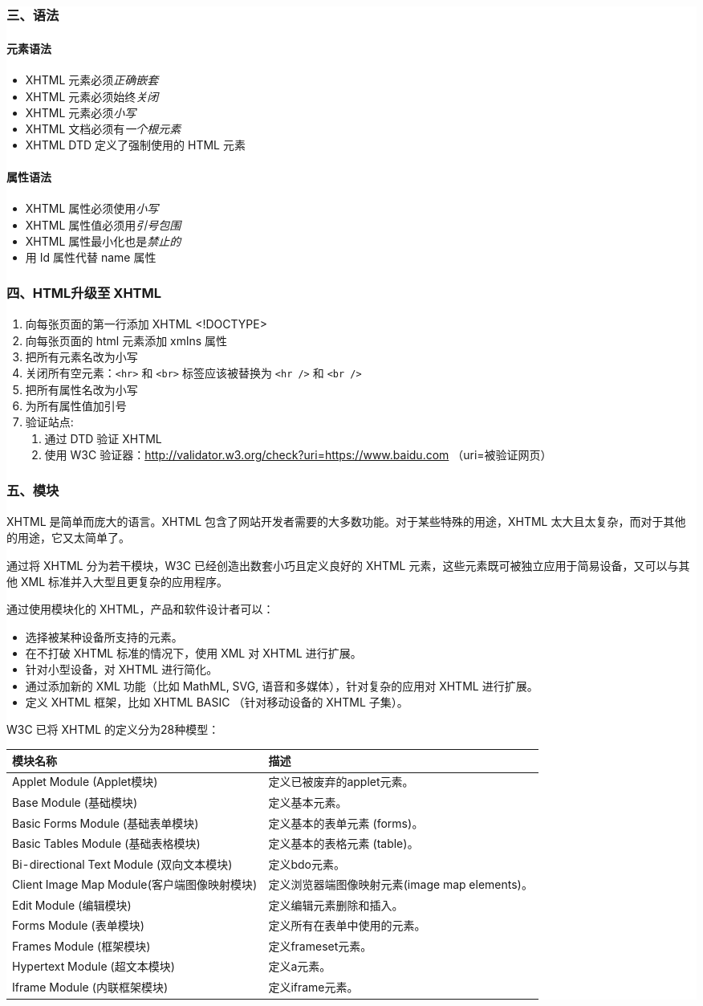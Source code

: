 
### 三、语法

#### 元素语法

- XHTML 元素必须*正确嵌套*
- XHTML 元素必须始终*关闭*
- XHTML 元素必须*小写*
- XHTML 文档必须有*一个根元素*
- XHTML DTD 定义了强制使用的 HTML 元素

#### 属性语法

- XHTML 属性必须使用*小写*
- XHTML 属性值必须用*引号包围*
- XHTML 属性最小化也是*禁止的*
- 用 Id 属性代替 name 属性


### 四、HTML升级至 XHTML

1. 向每张页面的第一行添加 XHTML <!DOCTYPE>
2. 向每张页面的 html 元素添加 xmlns 属性
3. 把所有元素名改为小写
4. 关闭所有空元素：`<hr>` 和 `<br>` 标签应该被替换为 `<hr />` 和 `<br />`
5. 把所有属性名改为小写
6. 为所有属性值加引号
7. 验证站点:
   1. 通过 DTD 验证 XHTML
   2. 使用 W3C 验证器：http://validator.w3.org/check?uri=https://www.baidu.com （uri=被验证网页）

### 五、模块

XHTML 是简单而庞大的语言。XHTML 包含了网站开发者需要的大多数功能。对于某些特殊的用途，XHTML 太大且太复杂，而对于其他的用途，它又太简单了。

通过将 XHTML 分为若干模块，W3C 已经创造出数套小巧且定义良好的 XHTML 元素，这些元素既可被独立应用于简易设备，又可以与其他 XML 标准并入大型且更复杂的应用程序。

通过使用模块化的 XHTML，产品和软件设计者可以：

- 选择被某种设备所支持的元素。
- 在不打破 XHTML 标准的情况下，使用 XML 对 XHTML 进行扩展。
- 针对小型设备，对 XHTML 进行简化。
- 通过添加新的 XML 功能（比如 MathML, SVG, 语音和多媒体），针对复杂的应用对 XHTML 进行扩展。
- 定义 XHTML 框架，比如 XHTML BASIC （针对移动设备的 XHTML 子集）。

W3C 已将 XHTML 的定义分为28种模型：

| 模块名称        | 描述                                   |
| :------------------- | :----------------------------------- |
| Applet Module (Applet模块)                    | 定义已被废弃的applet元素。                      |
| Base Module (基础模块)                        | 定义基本元素。                                  |
| Basic Forms Module (基础表单模块)             | 定义基本的表单元素 (forms)。                    |
| Basic Tables Module (基础表格模块)            | 定义基本的表格元素 (table)。                    |
| Bi-directional Text Module (双向文本模块)     | 定义bdo元素。                                   |
| Client Image Map Module(客户端图像映射模块)   | 定义浏览器端图像映射元素(image map elements)。  |
| Edit Module (编辑模块)                        | 定义编辑元素删除和插入。                        |
| Forms Module (表单模块)                       | 定义所有在表单中使用的元素。                    |
| Frames Module (框架模块)                      | 定义frameset元素。                              |
| Hypertext Module (超文本模块)                 | 定义a元素。                                     |
| Iframe Module (内联框架模块)                  | 定义iframe元素。                                |